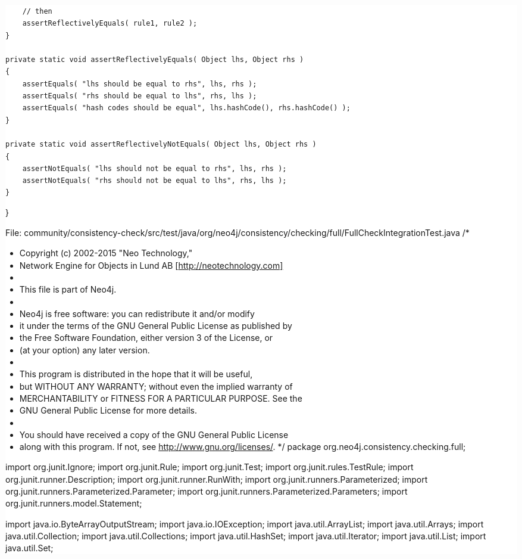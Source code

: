         // then
        assertReflectivelyEquals( rule1, rule2 );
    }

    private static void assertReflectivelyEquals( Object lhs, Object rhs )
    {
        assertEquals( "lhs should be equal to rhs", lhs, rhs );
        assertEquals( "rhs should be equal to lhs", rhs, lhs );
        assertEquals( "hash codes should be equal", lhs.hashCode(), rhs.hashCode() );
    }

    private static void assertReflectivelyNotEquals( Object lhs, Object rhs )
    {
        assertNotEquals( "lhs should not be equal to rhs", lhs, rhs );
        assertNotEquals( "rhs should not be equal to lhs", rhs, lhs );
    }
}


File: community/consistency-check/src/test/java/org/neo4j/consistency/checking/full/FullCheckIntegrationTest.java
/*
 * Copyright (c) 2002-2015 "Neo Technology,"
 * Network Engine for Objects in Lund AB [http://neotechnology.com]
 *
 * This file is part of Neo4j.
 *
 * Neo4j is free software: you can redistribute it and/or modify
 * it under the terms of the GNU General Public License as published by
 * the Free Software Foundation, either version 3 of the License, or
 * (at your option) any later version.
 *
 * This program is distributed in the hope that it will be useful,
 * but WITHOUT ANY WARRANTY; without even the implied warranty of
 * MERCHANTABILITY or FITNESS FOR A PARTICULAR PURPOSE.  See the
 * GNU General Public License for more details.
 *
 * You should have received a copy of the GNU General Public License
 * along with this program.  If not, see <http://www.gnu.org/licenses/>.
 */
package org.neo4j.consistency.checking.full;

import org.junit.Ignore;
import org.junit.Rule;
import org.junit.Test;
import org.junit.rules.TestRule;
import org.junit.runner.Description;
import org.junit.runner.RunWith;
import org.junit.runners.Parameterized;
import org.junit.runners.Parameterized.Parameter;
import org.junit.runners.Parameterized.Parameters;
import org.junit.runners.model.Statement;

import java.io.ByteArrayOutputStream;
import java.io.IOException;
import java.util.ArrayList;
import java.util.Arrays;
import java.util.Collection;
import java.util.Collections;
import java.util.HashSet;
import java.util.Iterator;
import java.util.List;
import java.util.Set;
